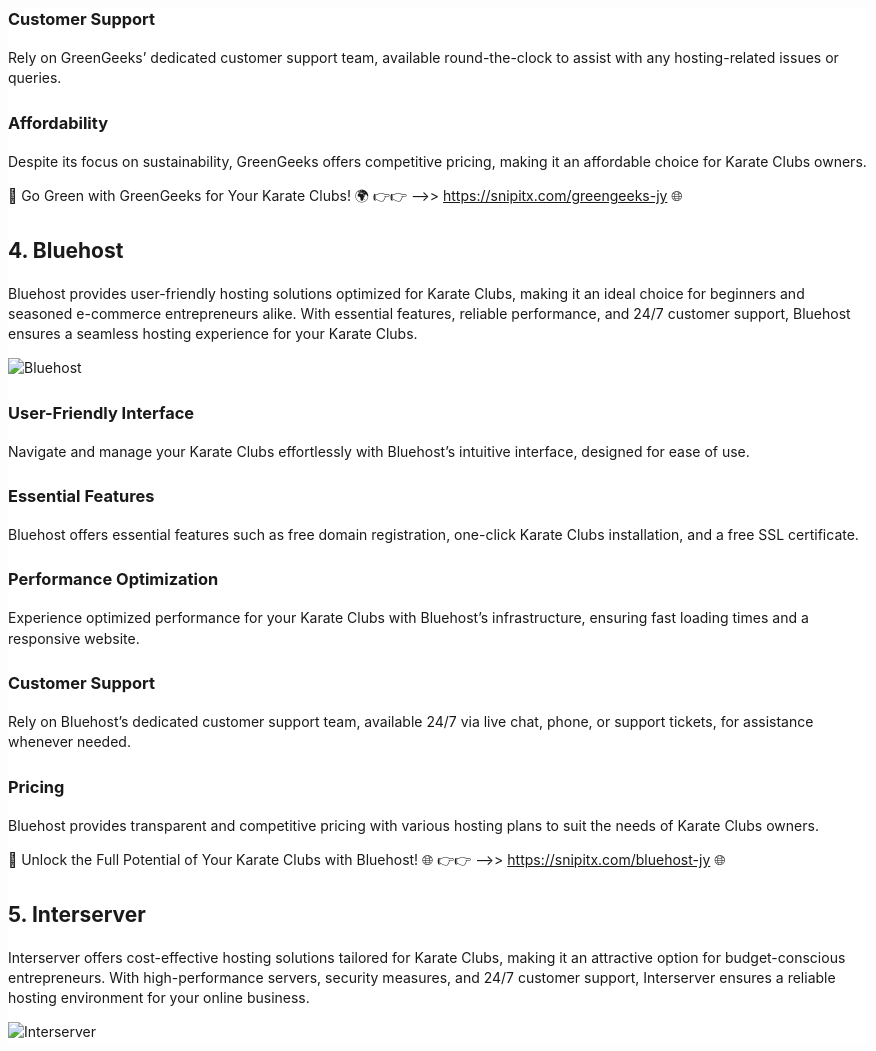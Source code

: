 ### Customer Support
Rely on GreenGeeks’ dedicated customer support team, available round-the-clock to assist with any hosting-related issues or queries.

### Affordability
Despite its focus on sustainability, GreenGeeks offers competitive pricing, making it an affordable choice for Karate Clubs owners.

🌿 Go Green with GreenGeeks for Your Karate Clubs! 🌍
👉👉 -->> https://snipitx.com/greengeeks-jy 🌐

## 4. Bluehost

Bluehost provides user-friendly hosting solutions optimized for Karate Clubs, making it an ideal choice for beginners and seasoned e-commerce entrepreneurs alike. With essential features, reliable performance, and 24/7 customer support, Bluehost ensures a seamless hosting experience for your Karate Clubs.

![Bluehost](https://i.imgur.com/PasFF9E.jpeg "Bluehost Hosting")

### User-Friendly Interface
Navigate and manage your Karate Clubs effortlessly with Bluehost’s intuitive interface, designed for ease of use.

### Essential Features
Bluehost offers essential features such as free domain registration, one-click Karate Clubs installation, and a free SSL certificate.

### Performance Optimization
Experience optimized performance for your Karate Clubs with Bluehost’s infrastructure, ensuring fast loading times and a responsive website.

### Customer Support
Rely on Bluehost’s dedicated customer support team, available 24/7 via live chat, phone, or support tickets, for assistance whenever needed.

### Pricing
Bluehost provides transparent and competitive pricing with various hosting plans to suit the needs of Karate Clubs owners.

🚀 Unlock the Full Potential of Your Karate Clubs with Bluehost! 🌐
👉👉 -->> https://snipitx.com/bluehost-jy 🌐

## 5. Interserver

Interserver offers cost-effective hosting solutions tailored for Karate Clubs, making it an attractive option for budget-conscious entrepreneurs. With high-performance servers, security measures, and 24/7 customer support, Interserver ensures a reliable hosting environment for your online business.

![Interserver](https://i.imgur.com/OM5dOEW.jpeg "Interserver Hosting")
